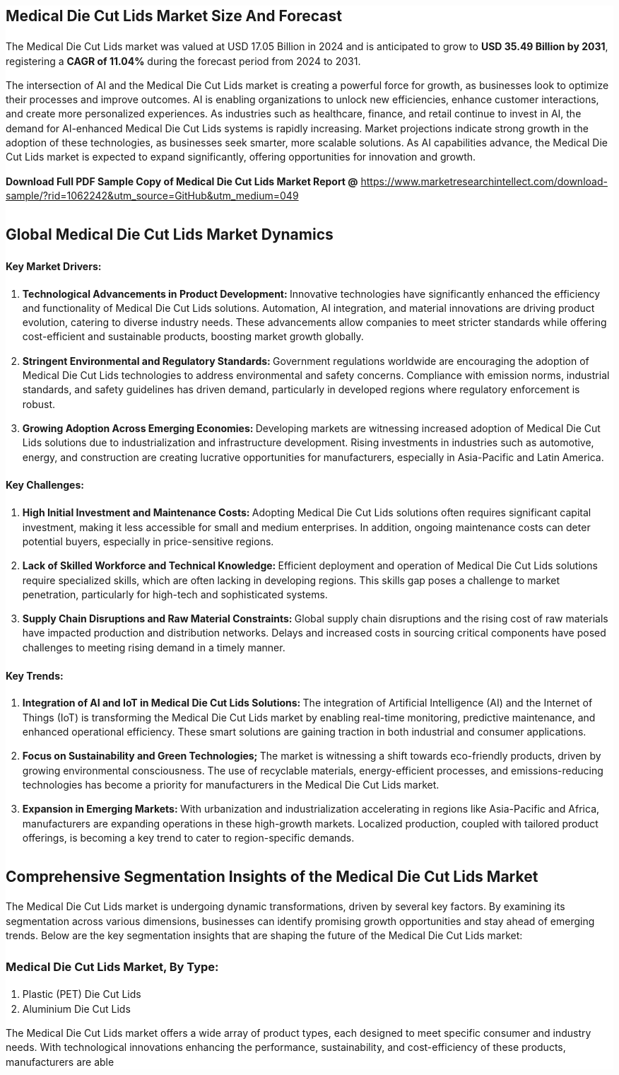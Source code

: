 <h2>Medical Die Cut Lids Market Size And Forecast</h2><p>The Medical Die Cut Lids market was valued at USD 17.05 Billion in 2024 and is anticipated to grow to <strong>USD 35.49 Billion by 2031</strong>, registering a <strong>CAGR of 11.04%</strong> during the forecast period from 2024 to 2031.</p><p>The intersection of AI and the Medical Die Cut Lids market is creating a powerful force for growth, as businesses look to optimize their processes and improve outcomes. AI is enabling organizations to unlock new efficiencies, enhance customer interactions, and create more personalized experiences. As industries such as healthcare, finance, and retail continue to invest in AI, the demand for AI-enhanced Medical Die Cut Lids systems is rapidly increasing. Market projections indicate strong growth in the adoption of these technologies, as businesses seek smarter, more scalable solutions. As AI capabilities advance, the Medical Die Cut Lids market is expected to expand significantly, offering opportunities for innovation and growth.</p><p><strong>Download Full PDF Sample Copy of Medical Die Cut Lids Market Report @</strong>&nbsp;<a href="https://www.marketresearchintellect.com/download-sample/?rid=1062242&amp;utm_source=GitHub&amp;utm_medium=049">https://www.marketresearchintellect.com/download-sample/?rid=1062242&amp;utm_source=GitHub&amp;utm_medium=049</a></p><h2>Global Medical Die Cut Lids Market Dynamics</h2><h4><strong>Key Market Drivers:</strong></h4><ol><li><p><strong>Technological Advancements in Product Development:&nbsp;</strong>Innovative technologies have significantly enhanced the efficiency and functionality of Medical Die Cut Lids solutions. Automation, AI integration, and material innovations are driving product evolution, catering to diverse industry needs. These advancements allow companies to meet stricter standards while offering cost-efficient and sustainable products, boosting market growth globally.</p></li><li><p><strong>Stringent Environmental and Regulatory Standards:&nbsp;</strong>Government regulations worldwide are encouraging the adoption of Medical Die Cut Lids technologies to address environmental and safety concerns. Compliance with emission norms, industrial standards, and safety guidelines has driven demand, particularly in developed regions where regulatory enforcement is robust.</p></li><li><p><strong>Growing Adoption Across Emerging Economies:&nbsp;</strong>Developing markets are witnessing increased adoption of Medical Die Cut Lids solutions due to industrialization and infrastructure development. Rising investments in industries such as automotive, energy, and construction are creating lucrative opportunities for manufacturers, especially in Asia-Pacific and Latin America.</p></li></ol><h4><strong>Key Challenges:</strong></h4><ol><li><p><strong>High Initial Investment and Maintenance Costs:&nbsp;</strong>Adopting Medical Die Cut Lids solutions often requires significant capital investment, making it less accessible for small and medium enterprises. In addition, ongoing maintenance costs can deter potential buyers, especially in price-sensitive regions.</p></li><li><p><strong>Lack of Skilled Workforce and Technical Knowledge:&nbsp;</strong>Efficient deployment and operation of Medical Die Cut Lids solutions require specialized skills, which are often lacking in developing regions. This skills gap poses a challenge to market penetration, particularly for high-tech and sophisticated systems.</p></li><li><p><strong>Supply Chain Disruptions and Raw Material Constraints:&nbsp;</strong>Global supply chain disruptions and the rising cost of raw materials have impacted production and distribution networks. Delays and increased costs in sourcing critical components have posed challenges to meeting rising demand in a timely manner.</p></li></ol><h4><strong>Key Trends:</strong></h4><ol><li><p><strong>Integration of AI and IoT in Medical Die Cut Lids Solutions:&nbsp;</strong>The integration of Artificial Intelligence (AI) and the Internet of Things (IoT) is transforming the Medical Die Cut Lids market by enabling real-time monitoring, predictive maintenance, and enhanced operational efficiency. These smart solutions are gaining traction in both industrial and consumer applications.</p></li><li><p><strong>Focus on Sustainability and Green Technologies;&nbsp;</strong>The market is witnessing a shift towards eco-friendly products, driven by growing environmental consciousness. The use of recyclable materials, energy-efficient processes, and emissions-reducing technologies has become a priority for manufacturers in the Medical Die Cut Lids market.</p></li><li><p><strong>Expansion in Emerging Markets:&nbsp;</strong>With urbanization and industrialization accelerating in regions like Asia-Pacific and Africa, manufacturers are expanding operations in these high-growth markets. Localized production, coupled with tailored product offerings, is becoming a key trend to cater to region-specific demands.</p></li></ol><div class="article-main__content" data-test-id="publishing-text-block"><h2>Comprehensive Segmentation Insights of the Medical Die Cut Lids Market</h2><p>The Medical Die Cut Lids market is undergoing dynamic transformations, driven by several key factors. By examining its segmentation across various dimensions, businesses can identify promising growth opportunities and stay ahead of emerging trends. Below are the key segmentation insights that are shaping the future of the Medical Die Cut Lids market:</p><h3><strong>Medical Die Cut Lids Market, By Type:<br /></strong></h3><ol><li>Plastic (PET) Die Cut Lids<li> Aluminium Die Cut Lids</li></ol><p>The Medical Die Cut Lids market offers a wide array of product types, each designed to meet specific consumer and industry needs. With technological innovations enhancing the performance, sustainability, and cost-efficiency of these products, manufacturers are able